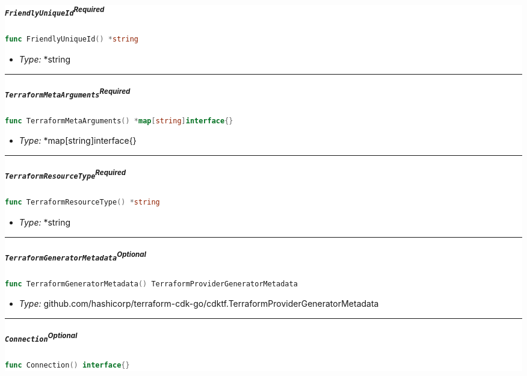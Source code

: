 ##### `FriendlyUniqueId`<sup>Required</sup> <a name="FriendlyUniqueId" id="@cdktf/provider-azurerm.applicationInsights.ApplicationInsights.property.friendlyUniqueId"></a>

```go
func FriendlyUniqueId() *string
```

- *Type:* *string

---

##### `TerraformMetaArguments`<sup>Required</sup> <a name="TerraformMetaArguments" id="@cdktf/provider-azurerm.applicationInsights.ApplicationInsights.property.terraformMetaArguments"></a>

```go
func TerraformMetaArguments() *map[string]interface{}
```

- *Type:* *map[string]interface{}

---

##### `TerraformResourceType`<sup>Required</sup> <a name="TerraformResourceType" id="@cdktf/provider-azurerm.applicationInsights.ApplicationInsights.property.terraformResourceType"></a>

```go
func TerraformResourceType() *string
```

- *Type:* *string

---

##### `TerraformGeneratorMetadata`<sup>Optional</sup> <a name="TerraformGeneratorMetadata" id="@cdktf/provider-azurerm.applicationInsights.ApplicationInsights.property.terraformGeneratorMetadata"></a>

```go
func TerraformGeneratorMetadata() TerraformProviderGeneratorMetadata
```

- *Type:* github.com/hashicorp/terraform-cdk-go/cdktf.TerraformProviderGeneratorMetadata

---

##### `Connection`<sup>Optional</sup> <a name="Connection" id="@cdktf/provider-azurerm.applicationInsights.ApplicationInsights.property.connection"></a>

```go
func Connection() interface{}
```
